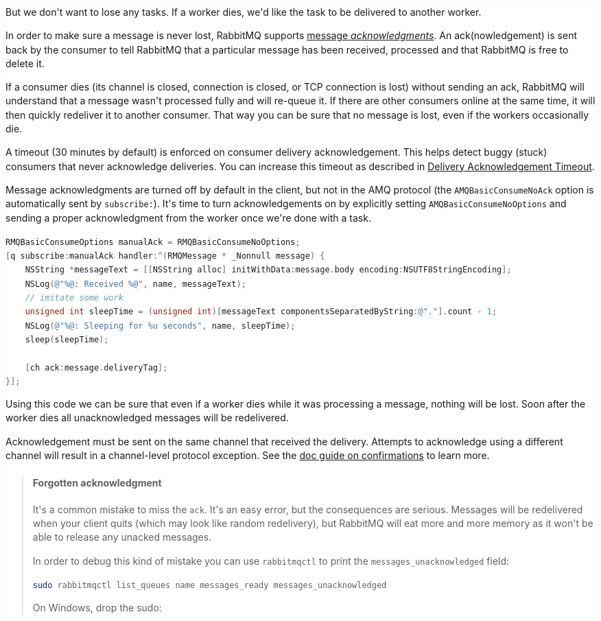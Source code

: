 But we don't want to lose any tasks. If a worker dies, we'd like the
task to be delivered to another worker.

In order to make sure a message is never lost, RabbitMQ supports
[message _acknowledgments_](/docs/confirms). An ack(nowledgement) is sent back by the
consumer to tell RabbitMQ that a particular message has been received,
processed and that RabbitMQ is free to delete it.

If a consumer dies (its channel is closed, connection is closed, or
TCP connection is lost) without sending an ack, RabbitMQ will
understand that a message wasn't processed fully and will re-queue it.
If there are other consumers online at the same time, it will then quickly redeliver it
to another consumer. That way you can be sure that no message is lost,
even if the workers occasionally die.

A timeout (30 minutes by default) is enforced on consumer delivery acknowledgement.
This helps detect buggy (stuck) consumers that never acknowledge deliveries.
You can increase this timeout as described in
[Delivery Acknowledgement Timeout](/docs/consumers#acknowledgement-timeout).

Message acknowledgments are turned off by default in the client, but not in the
AMQ protocol (the `AMQBasicConsumeNoAck` option is automatically sent by
`subscribe:`). It's time to turn acknowledgements on by
explicitly setting `AMQBasicConsumeNoOptions` and sending a proper
acknowledgment from the worker once we're done with a task.

```objectivec
RMQBasicConsumeOptions manualAck = RMQBasicConsumeNoOptions;
[q subscribe:manualAck handler:^(RMQMessage * _Nonnull message) {
    NSString *messageText = [[NSString alloc] initWithData:message.body encoding:NSUTF8StringEncoding];
    NSLog(@"%@: Received %@", name, messageText);
    // imitate some work
    unsigned int sleepTime = (unsigned int)[messageText componentsSeparatedByString:@"."].count - 1;
    NSLog(@"%@: Sleeping for %u seconds", name, sleepTime);
    sleep(sleepTime);

    [ch ack:message.deliveryTag];
}];
```

Using this code we can be sure that even if a worker dies while it was
processing a message, nothing will be lost. Soon after the worker dies all
unacknowledged messages will be redelivered.

Acknowledgement must be sent on the same channel that received the
delivery. Attempts to acknowledge using a different channel will result
in a channel-level protocol exception. See the [doc guide on confirmations](/docs/confirms)
to learn more.

> #### Forgotten acknowledgment
>
> It's a common mistake to miss the `ack`. It's an easy error,
> but the consequences are serious. Messages will be redelivered
> when your client quits (which may look like random redelivery), but
> RabbitMQ will eat more and more memory as it won't be able to release
> any unacked messages.
>
> In order to debug this kind of mistake you can use `rabbitmqctl`
> to print the `messages_unacknowledged` field:
>
> ```bash
> sudo rabbitmqctl list_queues name messages_ready messages_unacknowledged
> ```
>
> On Windows, drop the sudo:
> ```bash
